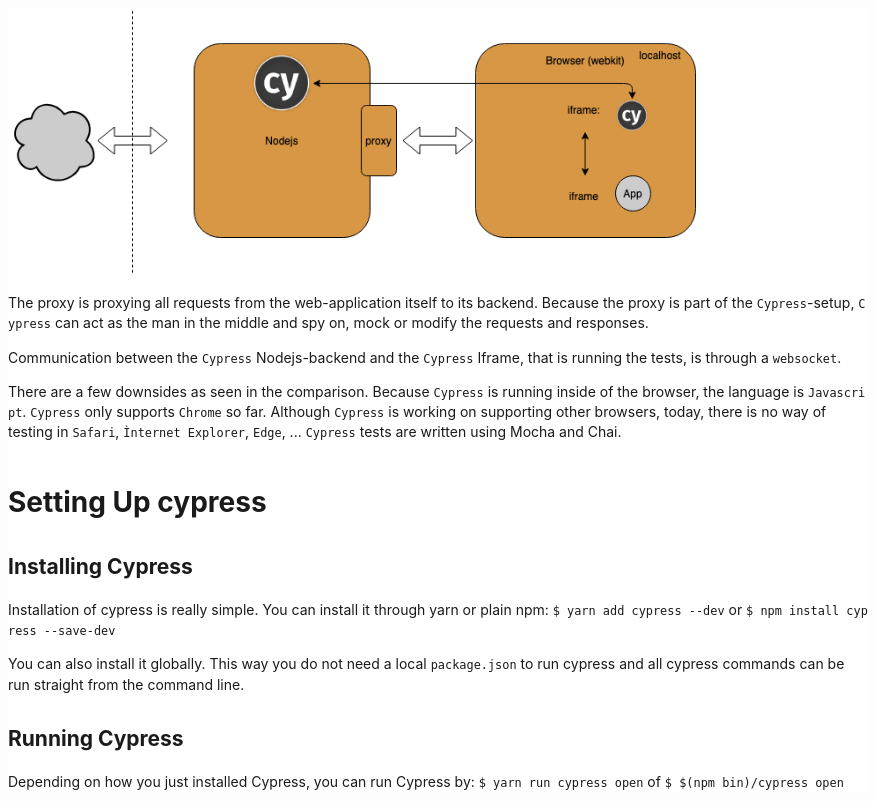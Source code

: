   <img src="/img/cypress/cypress-setup.png" width="80%">
</div>

The proxy is proxying all requests from the web-application itself to its backend.
Because the proxy is part of the `Cypress`-setup, `Cypress` can act as the man in the middle and spy on, mock or modify the requests and responses.

Communication between the `Cypress` Nodejs-backend and the `Cypress` Iframe, that is running the tests, is through a `websocket`.

There are a few downsides as seen in the comparison.
Because `Cypress` is running inside of the browser, the language is `Javascript`.
`Cypress` only supports `Chrome` so far. Although `Cypress` is working on supporting other browsers, today, there is no way of testing in `Safari`, `Ìnternet Explorer`, `Edge`, ...
`Cypress` tests are written using Mocha and Chai.

# Setting Up cypress

## Installing Cypress

Installation of cypress is really simple.
You can install it through yarn or plain npm:
`$ yarn add cypress --dev`
or
`$ npm install cypress --save-dev`

You can also install it globally.
This way you do not need a local `package.json` to run cypress and all cypress commands can be run straight from the command line.

## Running Cypress

Depending on how you just installed Cypress, you can run Cypress by:
`$ yarn run cypress open`
of
`$ $(npm bin)/cypress open`
